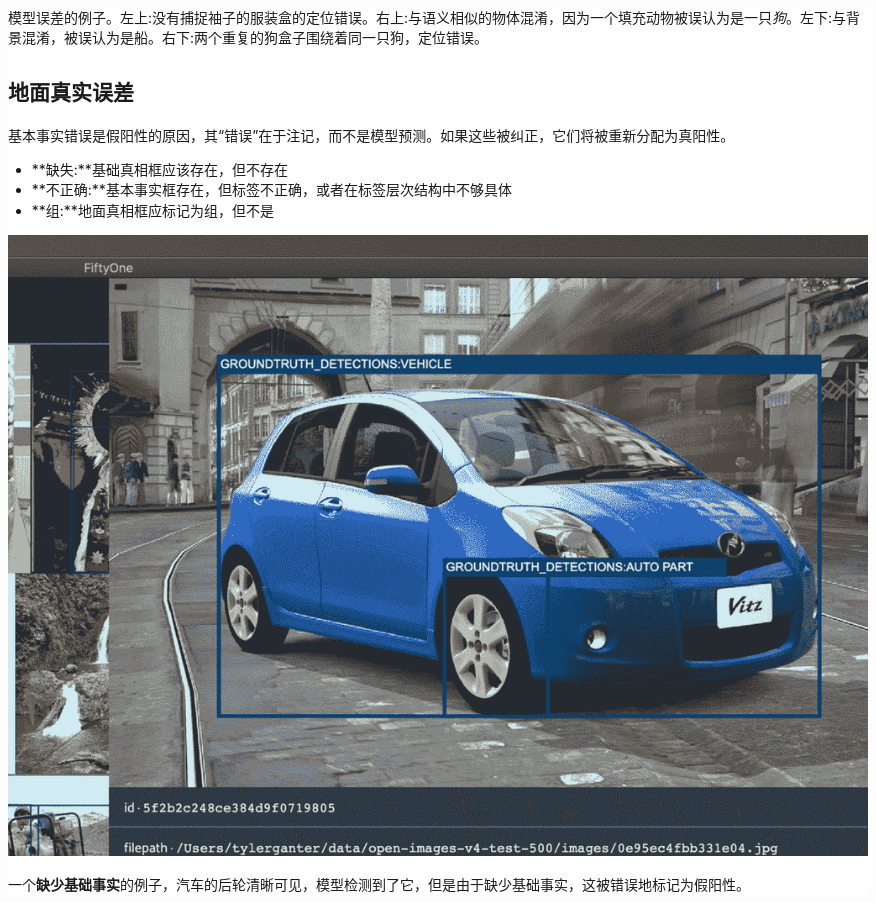 模型误差的例子。左上:没有捕捉袖子的服装盒的定位错误。右上:与语义相似的物体混淆，因为一个填充动物被误认为是一只*狗*。左下:与背景混淆，被误认为是船。右下:两个重复的狗盒子围绕着同一只狗，定位错误。

## 地面真实误差

基本事实错误是假阳性的原因，其“错误”在于注记，而不是模型预测。如果这些被纠正，它们将被重新分配为真阳性。

*   **缺失:**基础真相框应该存在，但不存在
*   **不正确:**基本事实框存在，但标签不正确，或者在标签层次结构中不够具体
*   **组:**地面真相框应标记为组，但不是

![](img/834cbacaabd33d4e9e6bd2ab4a6a2de9.png)

一个**缺少基础事实**的例子，汽车的后轮清晰可见，模型检测到了它，但是由于缺少基础事实，这被错误地标记为假阳性。
